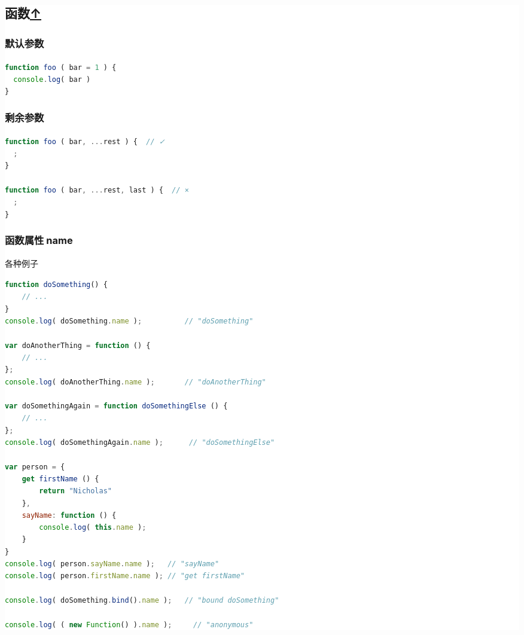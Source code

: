 <a name="function"></a>
## 函数[↑](#catalogue)

### 默认参数

```javascript
function foo ( bar = 1 ) {
  console.log( bar )
}
```

### 剩余参数

```javascript
function foo ( bar, ...rest ) {  // ✓
  ;
}

function foo ( bar, ...rest, last ) {  // ×
  ;
}
```

### 函数属性 name

各种例子

```javascript
function doSomething() {
    // ...
}
console.log( doSomething.name );          // "doSomething"

var doAnotherThing = function () {
    // ...
};
console.log( doAnotherThing.name );       // "doAnotherThing"

var doSomethingAgain = function doSomethingElse () {
    // ...
};
console.log( doSomethingAgain.name );      // "doSomethingElse"

var person = {
    get firstName () {
        return "Nicholas"
    },
    sayName: function () {
        console.log( this.name );
    }
}
console.log( person.sayName.name );   // "sayName"
console.log( person.firstName.name ); // "get firstName"

console.log( doSomething.bind().name );   // "bound doSomething"

console.log( ( new Function() ).name );     // "anonymous"
```
